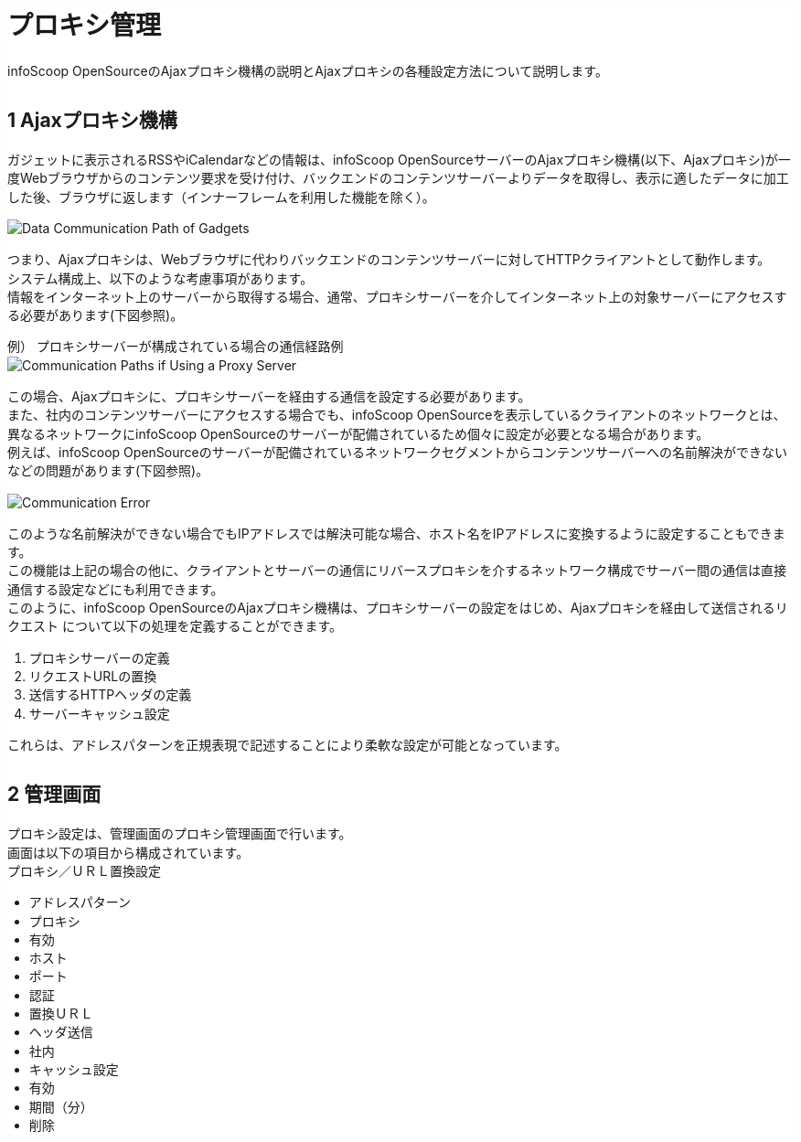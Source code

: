 # プロキシ管理

infoScoop OpenSourceのAjaxプロキシ機構の説明とAjaxプロキシの各種設定方法について説明します。

## 1 Ajaxプロキシ機構

ガジェットに表示されるRSSやiCalendarなどの情報は、infoScoop OpenSourceサーバーのAjaxプロキシ機構(以下、Ajaxプロキシ)が一度Webブラウザからのコンテンツ要求を受け付け、バックエンドのコンテンツサーバーよりデータを取得し、表示に適したデータに加工した後、ブラウザに返します（インナーフレームを利用した機能を除く）。

![Data Communication Path of Gadgets]

つまり、Ajaxプロキシは、Webブラウザに代わりバックエンドのコンテンツサーバーに対してHTTPクライアントとして動作します。  
システム構成上、以下のような考慮事項があります。  
情報をインターネット上のサーバーから取得する場合、通常、プロキシサーバーを介してインターネット上の対象サーバーにアクセスする必要があります(下図参照)。

例） プロキシサーバーが構成されている場合の通信経路例  
![Communication Paths if Using a Proxy Server]

この場合、Ajaxプロキシに、プロキシサーバーを経由する通信を設定する必要があります。  
また、社内のコンテンツサーバーにアクセスする場合でも、infoScoop
OpenSourceを表示しているクライアントのネットワークとは、異なるネットワークにinfoScoop OpenSourceのサーバーが配備されているため個々に設定が必要となる場合があります。  
例えば、infoScoop OpenSourceのサーバーが配備されているネットワークセグメントからコンテンツサーバーへの名前解決ができないなどの問題があります(下図参照)。

![Communication Error]

このような名前解決ができない場合でもIPアドレスでは解決可能な場合、ホスト名をIPアドレスに変換するように設定することもできます。  
この機能は上記の場合の他に、クライアントとサーバーの通信にリバースプロキシを介するネットワーク構成でサーバー間の通信は直接通信する設定などにも利用できます。  
このように、infoScoop OpenSourceのAjaxプロキシ機構は、プロキシサーバーの設定をはじめ、Ajaxプロキシを経由して送信されるリクエスト
について以下の処理を定義することができます。

1. プロキシサーバーの定義
2. リクエストURLの置換
3. 送信するHTTPヘッダの定義
4. サーバーキャッシュ設定

これらは、アドレスパターンを正規表現で記述することにより柔軟な設定が可能となっています。

## 2 管理画面

プロキシ設定は、管理画面のプロキシ管理画面で行います。  
画面は以下の項目から構成されています。  
プロキシ／ＵＲＬ置換設定

  * アドレスパターン
  * プロキシ
   * 有効
   * ホスト
   * ポート
   * 認証
  * 置換ＵＲＬ
  * ヘッダ送信
  * 社内
  * キャッシュ設定
   * 有効
   * 期間（分）
  * 削除


[Trash icon]: ../../images/trash.gif "ごみ箱"
[Data Communication Path of Gadgets]: images/proxy-management/proxy-settings-1.png "ガジェットのデータ取得通信経路図"
[Communication Paths if Using a Proxy Server]: images/proxy-management/proxy-settings-2.png "プロキシサーバーを利用する場合の通信経路図"
[Communication Error]: images/proxy-management/proxy-settings-3.png "通信エラー"
[Proxy Server Use Case]: images/proxy-management/proxy-settings-4.png "プロキシサーバー利用例"
[Substitution of the Request URL]: images/proxy-management/proxy-settings-5.png "リクエストURLの置換"
[Custom Headers Transmission]: images/proxy-management/proxy-settings-6.png "カスタムヘッダの送信"
[Required Settings]: images/proxy-management/proxy-settings-7.png "必須設定"